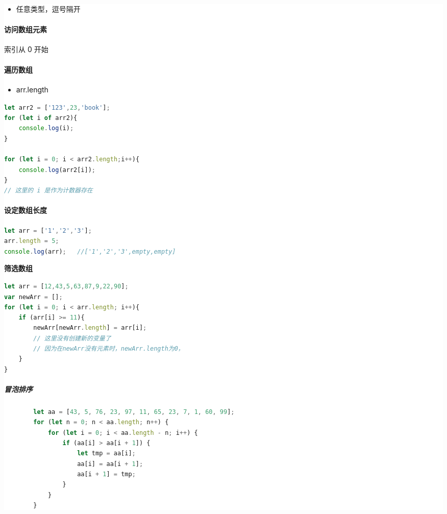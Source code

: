   * 任意类型，逗号隔开

#### 访问数组元素

索引从 0 开始

#### 遍历数组

* arr.length

```javascript
let arr2 = ['123',23,'book'];
for (let i of arr2){
    console.log(i);
}

for (let i = 0; i < arr2.length;i++){
    console.log(arr2[i]);
}
// 这里的 i 是作为计数器存在
```



#### 设定数组长度

```javascript
let arr = ['1','2','3'];
arr.length = 5;
console.log(arr);	//['1','2','3',empty,empty]
```



**筛选数组**

```javascript
let arr = [12,43,5,63,87,9,22,90];
var newArr = [];
for (let i = 0; i < arr.length; i++){
    if (arr[i] >= 11){
        newArr[newArr.length] = arr[i];
        // 这里没有创建新的变量了
        // 因为在newArr没有元素时，newArr.length为0，
    }
}
```

##### 冒泡排序

```javascript
        let aa = [43, 5, 76, 23, 97, 11, 65, 23, 7, 1, 60, 99];
        for (let n = 0; n < aa.length; n++) {
            for (let i = 0; i < aa.length - n; i++) {
                if (aa[i] > aa[i + 1]) {
                    let tmp = aa[i];
                    aa[i] = aa[i + 1];
                    aa[i + 1] = tmp;
                }
            }
        }
```
